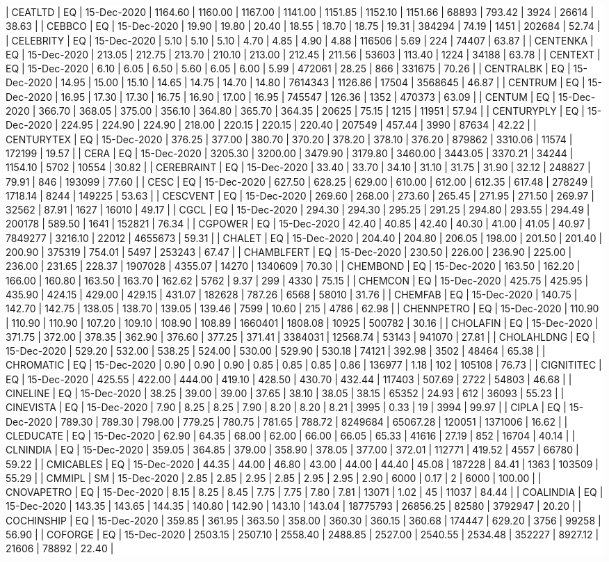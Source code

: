 | CEATLTD | EQ | 15-Dec-2020 | 1164.60 | 1160.00 | 1167.00 | 1141.00 | 1151.85 | 1152.10 | 1151.66 | 68893 | 793.42 | 3924 | 26614 | 38.63 |
| CEBBCO | EQ | 15-Dec-2020 | 19.90 | 19.80 | 20.40 | 18.55 | 18.70 | 18.75 | 19.31 | 384294 | 74.19 | 1451 | 202684 | 52.74 |
| CELEBRITY | EQ | 15-Dec-2020 | 5.10 | 5.10 | 5.10 | 4.70 | 4.85 | 4.90 | 4.88 | 116506 | 5.69 | 224 | 74407 | 63.87 |
| CENTENKA | EQ | 15-Dec-2020 | 213.05 | 212.75 | 213.70 | 210.10 | 213.00 | 212.45 | 211.56 | 53603 | 113.40 | 1224 | 34188 | 63.78 |
| CENTEXT | EQ | 15-Dec-2020 | 6.10 | 6.05 | 6.50 | 5.60 | 6.05 | 6.00 | 5.99 | 472061 | 28.25 | 866 | 331675 | 70.26 |
| CENTRALBK | EQ | 15-Dec-2020 | 14.95 | 15.00 | 15.10 | 14.65 | 14.75 | 14.70 | 14.80 | 7614343 | 1126.86 | 17504 | 3568645 | 46.87 |
| CENTRUM | EQ | 15-Dec-2020 | 16.95 | 17.30 | 17.30 | 16.75 | 16.90 | 17.00 | 16.95 | 745547 | 126.36 | 1352 | 470373 | 63.09 |
| CENTUM | EQ | 15-Dec-2020 | 366.70 | 368.05 | 375.00 | 356.10 | 364.80 | 365.70 | 364.35 | 20625 | 75.15 | 1215 | 11951 | 57.94 |
| CENTURYPLY | EQ | 15-Dec-2020 | 224.95 | 224.90 | 224.90 | 218.00 | 220.15 | 220.15 | 220.40 | 207549 | 457.44 | 3990 | 87634 | 42.22 |
| CENTURYTEX | EQ | 15-Dec-2020 | 376.25 | 377.00 | 380.70 | 370.20 | 378.20 | 378.10 | 376.20 | 879862 | 3310.06 | 11574 | 172199 | 19.57 |
| CERA | EQ | 15-Dec-2020 | 3205.30 | 3200.00 | 3479.90 | 3179.80 | 3460.00 | 3443.05 | 3370.21 | 34244 | 1154.10 | 5702 | 10554 | 30.82 |
| CEREBRAINT | EQ | 15-Dec-2020 | 33.40 | 33.70 | 34.10 | 31.10 | 31.75 | 31.90 | 32.12 | 248827 | 79.91 | 846 | 193099 | 77.60 |
| CESC | EQ | 15-Dec-2020 | 627.50 | 628.25 | 629.00 | 610.00 | 612.00 | 612.35 | 617.48 | 278249 | 1718.14 | 8244 | 149225 | 53.63 |
| CESCVENT | EQ | 15-Dec-2020 | 269.60 | 268.00 | 273.60 | 265.45 | 271.95 | 271.50 | 269.97 | 32562 | 87.91 | 1627 | 16010 | 49.17 |
| CGCL | EQ | 15-Dec-2020 | 294.30 | 294.30 | 295.25 | 291.25 | 294.80 | 293.55 | 294.49 | 200178 | 589.50 | 1641 | 152821 | 76.34 |
| CGPOWER | EQ | 15-Dec-2020 | 42.40 | 40.85 | 42.40 | 40.30 | 41.00 | 41.05 | 40.97 | 7849277 | 3216.10 | 22012 | 4655673 | 59.31 |
| CHALET | EQ | 15-Dec-2020 | 204.40 | 204.80 | 206.05 | 198.00 | 201.50 | 201.40 | 200.90 | 375319 | 754.01 | 5497 | 253243 | 67.47 |
| CHAMBLFERT | EQ | 15-Dec-2020 | 230.50 | 226.00 | 236.90 | 225.00 | 236.00 | 231.65 | 228.37 | 1907028 | 4355.07 | 14270 | 1340609 | 70.30 |
| CHEMBOND | EQ | 15-Dec-2020 | 163.50 | 162.20 | 166.00 | 160.80 | 163.50 | 163.70 | 162.62 | 5762 | 9.37 | 299 | 4330 | 75.15 |
| CHEMCON | EQ | 15-Dec-2020 | 425.75 | 425.95 | 435.90 | 424.15 | 429.00 | 429.15 | 431.07 | 182628 | 787.26 | 6568 | 58010 | 31.76 |
| CHEMFAB | EQ | 15-Dec-2020 | 140.75 | 142.70 | 142.75 | 138.05 | 138.70 | 139.05 | 139.46 | 7599 | 10.60 | 215 | 4786 | 62.98 |
| CHENNPETRO | EQ | 15-Dec-2020 | 110.90 | 110.90 | 110.90 | 107.20 | 109.10 | 108.90 | 108.89 | 1660401 | 1808.08 | 10925 | 500782 | 30.16 |
| CHOLAFIN | EQ | 15-Dec-2020 | 371.75 | 372.00 | 378.35 | 362.90 | 376.60 | 377.25 | 371.41 | 3384031 | 12568.74 | 53143 | 941070 | 27.81 |
| CHOLAHLDNG | EQ | 15-Dec-2020 | 529.20 | 532.00 | 538.25 | 524.00 | 530.00 | 529.90 | 530.18 | 74121 | 392.98 | 3502 | 48464 | 65.38 |
| CHROMATIC | EQ | 15-Dec-2020 | 0.90 | 0.90 | 0.90 | 0.85 | 0.85 | 0.85 | 0.86 | 136977 | 1.18 | 102 | 105108 | 76.73 |
| CIGNITITEC | EQ | 15-Dec-2020 | 425.55 | 422.00 | 444.00 | 419.10 | 428.50 | 430.70 | 432.44 | 117403 | 507.69 | 2722 | 54803 | 46.68 |
| CINELINE | EQ | 15-Dec-2020 | 38.25 | 39.00 | 39.00 | 37.65 | 38.10 | 38.05 | 38.15 | 65352 | 24.93 | 612 | 36093 | 55.23 |
| CINEVISTA | EQ | 15-Dec-2020 | 7.90 | 8.25 | 8.25 | 7.90 | 8.20 | 8.20 | 8.21 | 3995 | 0.33 | 19 | 3994 | 99.97 |
| CIPLA | EQ | 15-Dec-2020 | 789.30 | 789.30 | 798.00 | 779.25 | 780.75 | 781.65 | 788.72 | 8249684 | 65067.28 | 120051 | 1371006 | 16.62 |
| CLEDUCATE | EQ | 15-Dec-2020 | 62.90 | 64.35 | 68.00 | 62.00 | 66.00 | 66.05 | 65.33 | 41616 | 27.19 | 852 | 16704 | 40.14 |
| CLNINDIA | EQ | 15-Dec-2020 | 359.05 | 364.85 | 379.00 | 358.90 | 378.05 | 377.00 | 372.01 | 112771 | 419.52 | 4557 | 66780 | 59.22 |
| CMICABLES | EQ | 15-Dec-2020 | 44.35 | 44.00 | 46.80 | 43.00 | 44.00 | 44.40 | 45.08 | 187228 | 84.41 | 1363 | 103509 | 55.29 |
| CMMIPL | SM | 15-Dec-2020 | 2.85 | 2.85 | 2.95 | 2.85 | 2.95 | 2.95 | 2.90 | 6000 | 0.17 | 2 | 6000 | 100.00 |
| CNOVAPETRO | EQ | 15-Dec-2020 | 8.15 | 8.25 | 8.45 | 7.75 | 7.75 | 7.80 | 7.81 | 13071 | 1.02 | 45 | 11037 | 84.44 |
| COALINDIA | EQ | 15-Dec-2020 | 143.35 | 143.65 | 144.35 | 140.80 | 142.90 | 143.10 | 143.04 | 18775793 | 26856.25 | 82580 | 3792947 | 20.20 |
| COCHINSHIP | EQ | 15-Dec-2020 | 359.85 | 361.95 | 363.50 | 358.00 | 360.30 | 360.15 | 360.68 | 174447 | 629.20 | 3756 | 99258 | 56.90 |
| COFORGE | EQ | 15-Dec-2020 | 2503.15 | 2507.10 | 2558.40 | 2488.85 | 2527.00 | 2540.55 | 2534.48 | 352227 | 8927.12 | 21606 | 78892 | 22.40 |